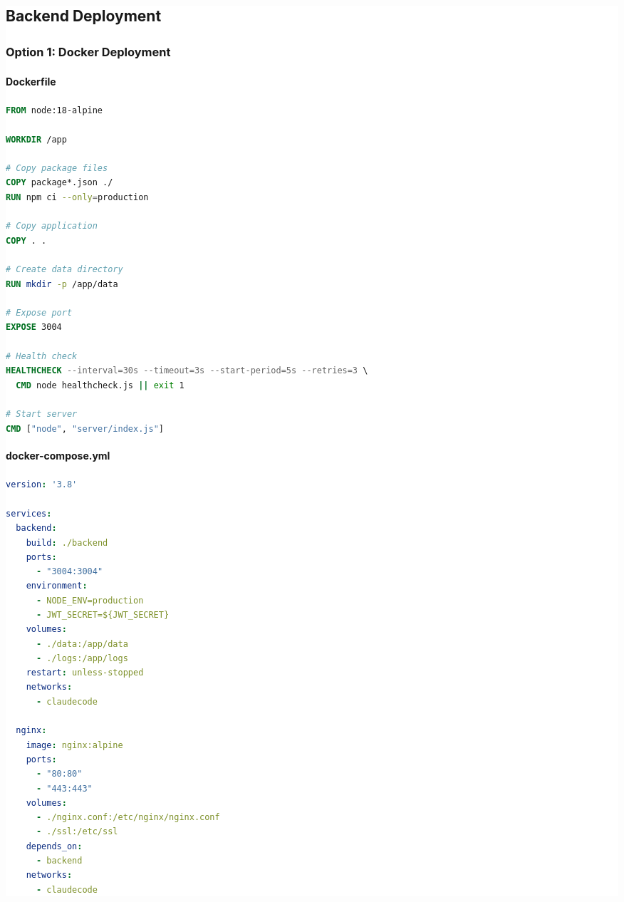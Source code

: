 ## Backend Deployment

### Option 1: Docker Deployment

#### Dockerfile
```dockerfile
FROM node:18-alpine

WORKDIR /app

# Copy package files
COPY package*.json ./
RUN npm ci --only=production

# Copy application
COPY . .

# Create data directory
RUN mkdir -p /app/data

# Expose port
EXPOSE 3004

# Health check
HEALTHCHECK --interval=30s --timeout=3s --start-period=5s --retries=3 \
  CMD node healthcheck.js || exit 1

# Start server
CMD ["node", "server/index.js"]
```

#### docker-compose.yml
```yaml
version: '3.8'

services:
  backend:
    build: ./backend
    ports:
      - "3004:3004"
    environment:
      - NODE_ENV=production
      - JWT_SECRET=${JWT_SECRET}
    volumes:
      - ./data:/app/data
      - ./logs:/app/logs
    restart: unless-stopped
    networks:
      - claudecode

  nginx:
    image: nginx:alpine
    ports:
      - "80:80"
      - "443:443"
    volumes:
      - ./nginx.conf:/etc/nginx/nginx.conf
      - ./ssl:/etc/ssl
    depends_on:
      - backend
    networks:
      - claudecode

```